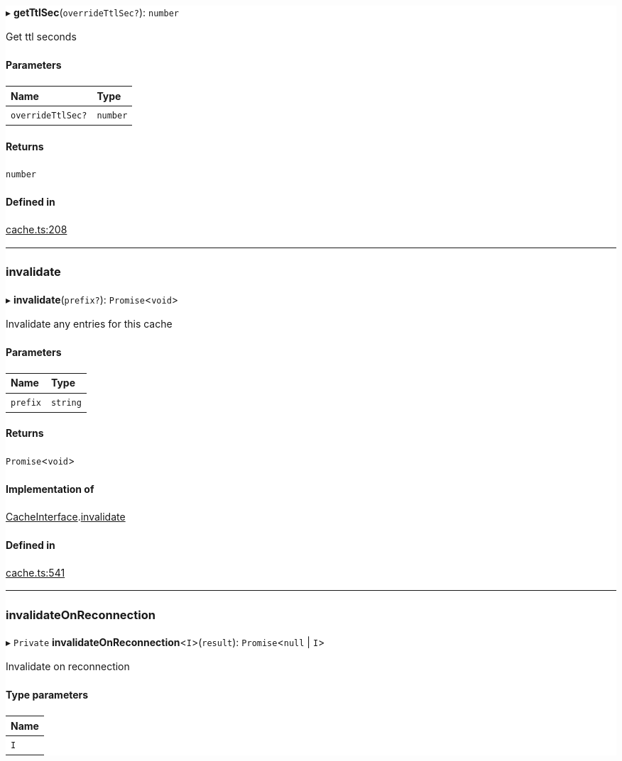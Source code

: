 ▸ **getTtlSec**(`overrideTtlSec?`): `number`

Get ttl seconds

#### Parameters

| Name | Type |
| :------ | :------ |
| `overrideTtlSec?` | `number` |

#### Returns

`number`

#### Defined in

[cache.ts:208](https://github.com/ehacke/redis/blob/1b97b81/cache.ts#L208)

___

### invalidate

▸ **invalidate**(`prefix?`): `Promise`<`void`\>

Invalidate any entries for this cache

#### Parameters

| Name | Type |
| :------ | :------ |
| `prefix` | `string` |

#### Returns

`Promise`<`void`\>

#### Implementation of

[CacheInterface](../interfaces/CacheInterface.md).[invalidate](../interfaces/CacheInterface.md#invalidate)

#### Defined in

[cache.ts:541](https://github.com/ehacke/redis/blob/1b97b81/cache.ts#L541)

___

### invalidateOnReconnection

▸ `Private` **invalidateOnReconnection**<`I`\>(`result`): `Promise`<``null`` \| `I`\>

Invalidate on reconnection

#### Type parameters

| Name |
| :------ |
| `I` |
